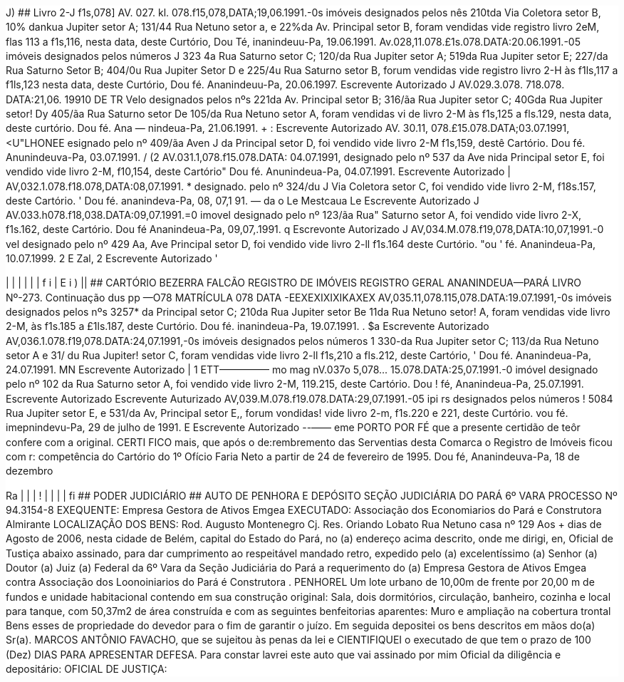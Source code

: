 J) ## Livro 2-J f1s,078] AV. 027. kl. 078.f15,078,DATA;19,06.1991.-0s imóveis designados pelos nês 210tda Via Coletora setor B, 10% dankua Jupiter setor A; 131/44 Rua Netuno setor a, e 22%da Av. Principal setor B, foram vendidas vide registro livro 2eM, flas 113 a f1s,116, nesta data, deste Curtório, Dou Té, inanindeuu-Pa, 19.06.1991. Av.028,11.078.£1s.078.DATA:20.06.1991.-05 imóveis designados pelos números J 323 4a Rua Saturno setor C; 120/da Rua Jupiter setor A; 519da Rua Jupiter setor E; 227/da Rua Saturno Setor B; 404/0u Rua Jupiter Setor D e 225/4u Rua Saturno setor B, forum vendidas vide registro livro 2-H às f1ls,117 a f1ls,123 nesta data, deste Curtório, Dou fé. Ananindeuu-Pa, 20.06.1997. Escrevente Autorizado J AV.029.3.078. 718.078. DATA:21,06. 19910 DE TR Velo designados pelos nºs 221da Av. Principal setor B; 316/ãa Rua Jupiter setor C; 40Gda Rua Jupiter setor! Dy 405/ãa Rua Saturno setor De 105/da Rua Netuno setor A, foram vendidas vi de livro 2-M às f1s,125 a fls.129, nesta data, deste curtório. Dou fé. Ana — nindeua-Pa, 21.06.1991. + : Escrevente Autorizado AV. 30.11, 078.£15.078.DATA;03.07.1991, &lt;U"LHONEE esignado pelo nº 409/ãa Aven J da Principal setor D, foi vendido vide livro 2-M f1s,159, destê Cartório. Dou fé. Anunindeuva-Pa, 03.07.1991. / (2 AV.031.1,078.f15.078.DATA: 04.07.1991, designado pelo nº 537 da Ave nida Principal setor E, foi vendido vide livro 2-M, f10,154, deste Cartório" Dou fé. Anunindeua-Pa, 04.07.1991. Escrevente Autorizado | AV,032.1.078.f18.078,DATA:08,07.1991. * designado. pelo nº 324/du J Via Coletora setor C, foi vendido vide livro 2-M, f18s.157, deste Cartório. ' Dou fé. ananindeva-Pa, 08, 07,1 91. — da o Le Mestcaua Le Escrevente Autorizado J AV.033.h078.f18,038.DATA:09,07.1991.=0 imovel designado pelo nº 123/ãa Rua" Saturno setor A, foi vendido vide livro 2-X, f1s.162, deste Cartório. Dou fé Ananindeua-Pa, 09,07,.1991. q Escrevonte Autorizado J AV,034.M.078.f19,078,DATA:10,07,1991.-0 vel designado pelo nº 429 Aa, Ave Principal setor D, foi vendido vide livro 2-ll f1s.164 deste Curtório. "ou ' fé. Ananindeua-Pa, 10.07.1999. 2 E Zal, 2 Escrevente Autorizado '

| | | | | | f i | E i ) || ## CARTÓRIO BEZERRA FALCÃO REGISTRO DE IMÓVEIS REGISTRO GERAL ANANINDEUA—PARÁ LIVRO Nº-273. Continuação dus pp —O78 MATRÍCULA 078 DATA -EEXEXIXIXIKAXEX AV,035.11,078.115,078.DATA:19.07.1991,-0s imóveis designados pelos nºs 3257* da Principal setor C; 210da Rua Jupiter setor Be 11da Rua Netuno setor! A, foram vendidas vide livro 2-M, às f1s.185 a £1ls.187, deste Curtório. Dou fé. inanindeua-Pa, 19.07.1991. . $a Escrevente Autorizado AV,036.1.078.f19,078.DATA:24,07.1991,-0s imóveis designados pelos números 1 330-da Rua Jupiter setor C; 113/da Rua Netuno setor A e 31/ du Rua Jupiter! setor C, foram vendidas vide livro 2-ll f1s,210 a fls.212, deste Cartório, ' Dou fé. Ananindeua-Pa, 24.07.1991. MN Escrevente Autorizado | 1 ETT————— mo mag nV.037o 5,078... 15.078.DATA:25,07.1991.-0 imóvel designado pelo nº 102 da Rua Saturno setor A, foi vendido vide livro 2-M, 119.215, deste Cartório. Dou ! fé, Ananindeua-Pa, 25.07.1991. Escrevente Autorizado Escrevente Auturizado AV,039.M.078.f19.078.DATA:29,07.1991.-05 ipi rs designados pelos números ! 5084 Rua Jupiter setor E, e 531/da Av, Principal setor E,, forum vondidas! vide livro 2-m, f1s.220 e 221, deste Curtório. vou fé. imepnindevu-Pa, 29 de julho de 1991. E Escrevente Autorizado --—— eme PORTO POR FÉ que a presente certidão de teôr confere com a original. CERTI FICO mais, que após o de:rembremento das Serventias desta Comarca o Registro de Imóveis ficou com r: competência do Cartório do 1º Ofício Faria Neto a partir de 24 de fevereiro de 1995. Dou fé, Ananindeuva-Pa, 18 de dezembro

Ra | | | ! | | | | fi ## PODER JUDICIÁRIO ## AUTO DE PENHORA E DEPÓSITO SEÇÃO JUDICIÁRIA DO PARÁ 6º VARA PROCESSO Nº 94.3154-8 EXEQUENTE: Empresa Gestora de Ativos Emgea EXECUTADO: Associação dos Economiarios do Pará e Construtora Almirante LOCALIZAÇÃO DOS BENS: Rod. Augusto Montenegro Cj. Res. Oriando Lobato Rua Netuno casa nº 129 Aos + dias de Agosto de 2006, nesta cidade de Belém, capital do Estado do Pará, no (a) endereço acima descrito, onde me dirigi, en, Oficial de Tustiça abaixo assinado, para dar cumprimento ao respeitável mandado retro, expedido pelo (a) excelentíssimo (a) Senhor (a) Doutor (a) Juiz (a) Federal da 6º Vara da Seção Judiciária do Pará a requerimento do (a) Empresa Gestora de Ativos Emgea contra Associação dos Loonoiniarios do Pará é Construtora . PENHOREL Um lote urbano de 10,00m de frente por 20,00 m de fundos e unidade habitacional contendo em sua construção original: Sala, dois dormitórios, circulação, banheiro, cozinha e local para tanque, com 50,37m2 de área construída e com as seguintes benfeitorias aparentes: Muro e ampliação na cobertura trontal Bens esses de propriedade do devedor para o fim de garantir o juízo. Em seguida depositei os bens descritos em mãos do(a) Sr(a). MARCOS ANTÔNIO FAVACHO, que se sujeitou às penas da lei e CIENTIFIQUEI o executado de que tem o prazo de 100 (Dez) DIAS PARA APRESENTAR DEFESA. Para constar lavrei este auto que vai assinado por mim Oficial da diligência e depositário: OFICIAL DE JUSTIÇA:
